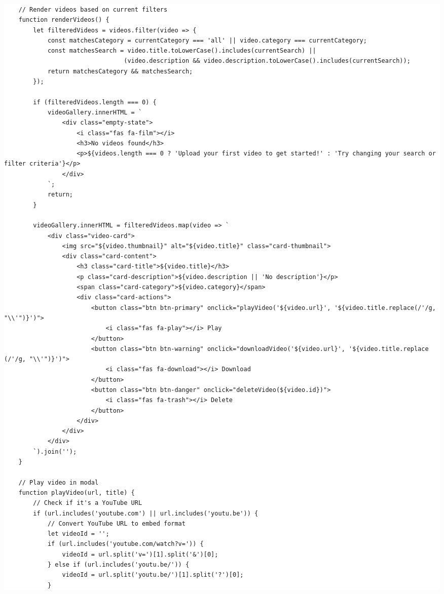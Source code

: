         // Render videos based on current filters
        function renderVideos() {
            let filteredVideos = videos.filter(video => {
                const matchesCategory = currentCategory === 'all' || video.category === currentCategory;
                const matchesSearch = video.title.toLowerCase().includes(currentSearch) || 
                                     (video.description && video.description.toLowerCase().includes(currentSearch));
                return matchesCategory && matchesSearch;
            });
            
            if (filteredVideos.length === 0) {
                videoGallery.innerHTML = `
                    <div class="empty-state">
                        <i class="fas fa-film"></i>
                        <h3>No videos found</h3>
                        <p>${videos.length === 0 ? 'Upload your first video to get started!' : 'Try changing your search or filter criteria'}</p>
                    </div>
                `;
                return;
            }
            
            videoGallery.innerHTML = filteredVideos.map(video => `
                <div class="video-card">
                    <img src="${video.thumbnail}" alt="${video.title}" class="card-thumbnail">
                    <div class="card-content">
                        <h3 class="card-title">${video.title}</h3>
                        <p class="card-description">${video.description || 'No description'}</p>
                        <span class="card-category">${video.category}</span>
                        <div class="card-actions">
                            <button class="btn btn-primary" onclick="playVideo('${video.url}', '${video.title.replace(/'/g, "\\'")}')">
                                <i class="fas fa-play"></i> Play
                            </button>
                            <button class="btn btn-warning" onclick="downloadVideo('${video.url}', '${video.title.replace(/'/g, "\\'")}')">
                                <i class="fas fa-download"></i> Download
                            </button>
                            <button class="btn btn-danger" onclick="deleteVideo(${video.id})">
                                <i class="fas fa-trash"></i> Delete
                            </button>
                        </div>
                    </div>
                </div>
            `).join('');
        }
        
        // Play video in modal
        function playVideo(url, title) {
            // Check if it's a YouTube URL
            if (url.includes('youtube.com') || url.includes('youtu.be')) {
                // Convert YouTube URL to embed format
                let videoId = '';
                if (url.includes('youtube.com/watch?v=')) {
                    videoId = url.split('v=')[1].split('&')[0];
                } else if (url.includes('youtu.be/')) {
                    videoId = url.split('youtu.be/')[1].split('?')[0];
                }
                